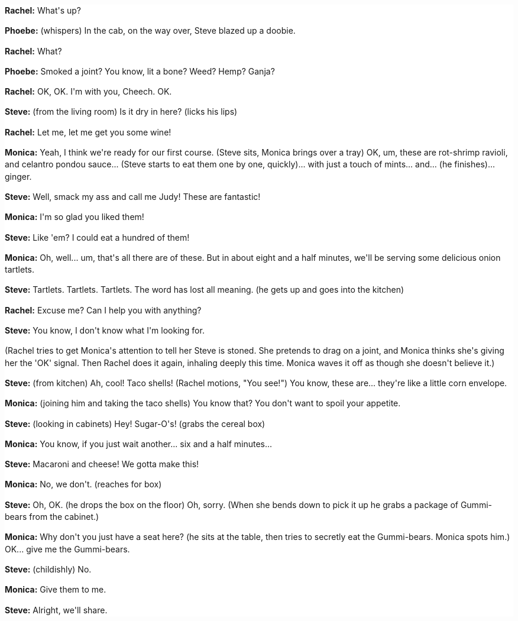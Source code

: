 **Rachel:** What's up?

**Phoebe:** (whispers) In the cab, on the way over, Steve blazed up a doobie.

**Rachel:** What?

**Phoebe:** Smoked a joint? You know, lit a bone? Weed? Hemp? Ganja?

**Rachel:** OK, OK. I'm with you, Cheech. OK.

**Steve:** (from the living room) Is it dry in here? (licks his lips)

**Rachel:** Let me, let me get you some wine!

**Monica:** Yeah, I think we're ready for our first course. (Steve sits, Monica brings over a tray) OK, um, these are rot-shrimp ravioli, and celantro pondou sauce... (Steve starts to eat them one by one, quickly)... with just a touch of mints... and... (he finishes)... ginger.

**Steve:** Well, smack my ass and call me Judy! These are fantastic!

**Monica:** I'm so glad you liked them!

**Steve:** Like 'em? I could eat a hundred of them!

**Monica:** Oh, well... um, that's all there are of these. But in about eight and a half minutes, we'll be serving some delicious onion tartlets.

**Steve:** Tartlets. Tartlets. Tartlets. The word has lost all meaning. (he gets up and goes into the kitchen)

**Rachel:** Excuse me? Can I help you with anything?

**Steve:** You know, I don't know what I'm looking for.

(Rachel tries to get Monica's attention to tell her Steve is stoned. She pretends to drag on a joint, and Monica thinks she's giving her the 'OK' signal. Then Rachel does it again, inhaling deeply this time. Monica waves it off as though she doesn't believe it.)

**Steve:** (from kitchen) Ah, cool! Taco shells! (Rachel motions, "You see!") You know, these are... they're like a little corn envelope.

**Monica:** (joining him and taking the taco shells) You know that? You don't want to spoil your appetite.

**Steve:** (looking in cabinets) Hey! Sugar-O's! (grabs the cereal box)

**Monica:** You know, if you just wait another... six and a half minutes...

**Steve:** Macaroni and cheese! We gotta make this!

**Monica:** No, we don't. (reaches for box)

**Steve:** Oh, OK. (he drops the box on the floor) Oh, sorry. (When she bends down to pick it up he grabs a package of Gummi-bears from the cabinet.)

**Monica:** Why don't you just have a seat here? (he sits at the table, then tries to secretly eat the Gummi-bears. Monica spots him.) OK... give me the Gummi-bears.

**Steve:** (childishly) No.

**Monica:** Give them to me.

**Steve:** Alright, we'll share.
